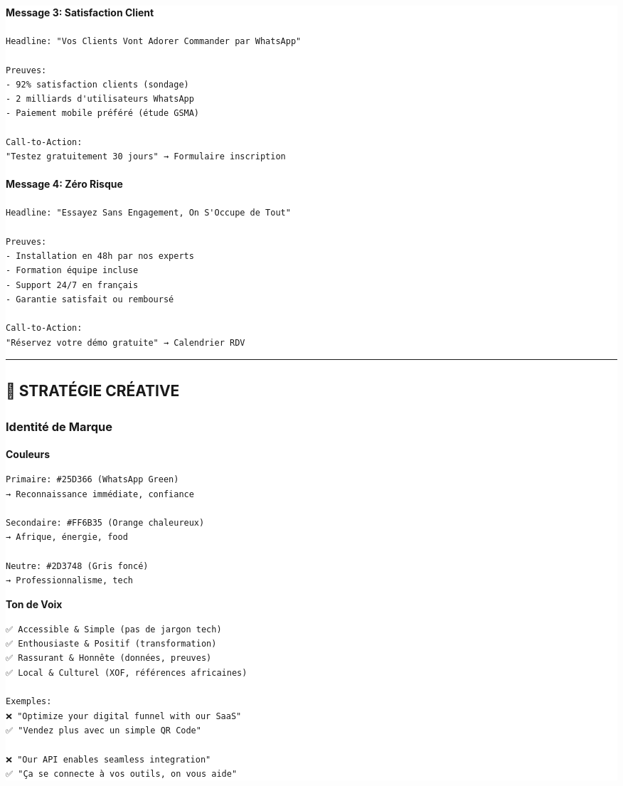 #### Message 3: Satisfaction Client
```
Headline: "Vos Clients Vont Adorer Commander par WhatsApp"

Preuves:
- 92% satisfaction clients (sondage)
- 2 milliards d'utilisateurs WhatsApp
- Paiement mobile préféré (étude GSMA)

Call-to-Action:
"Testez gratuitement 30 jours" → Formulaire inscription
```

#### Message 4: Zéro Risque
```
Headline: "Essayez Sans Engagement, On S'Occupe de Tout"

Preuves:
- Installation en 48h par nos experts
- Formation équipe incluse
- Support 24/7 en français
- Garantie satisfait ou remboursé

Call-to-Action:
"Réservez votre démo gratuite" → Calendrier RDV
```

---

## 🎨 STRATÉGIE CRÉATIVE

### Identité de Marque

**Couleurs**
```
Primaire: #25D366 (WhatsApp Green)
→ Reconnaissance immédiate, confiance

Secondaire: #FF6B35 (Orange chaleureux)
→ Afrique, énergie, food

Neutre: #2D3748 (Gris foncé)
→ Professionnalisme, tech
```

**Ton de Voix**
```
✅ Accessible & Simple (pas de jargon tech)
✅ Enthousiaste & Positif (transformation)
✅ Rassurant & Honnête (données, preuves)
✅ Local & Culturel (XOF, références africaines)

Exemples:
❌ "Optimize your digital funnel with our SaaS"
✅ "Vendez plus avec un simple QR Code"

❌ "Our API enables seamless integration"
✅ "Ça se connecte à vos outils, on vous aide"
```
